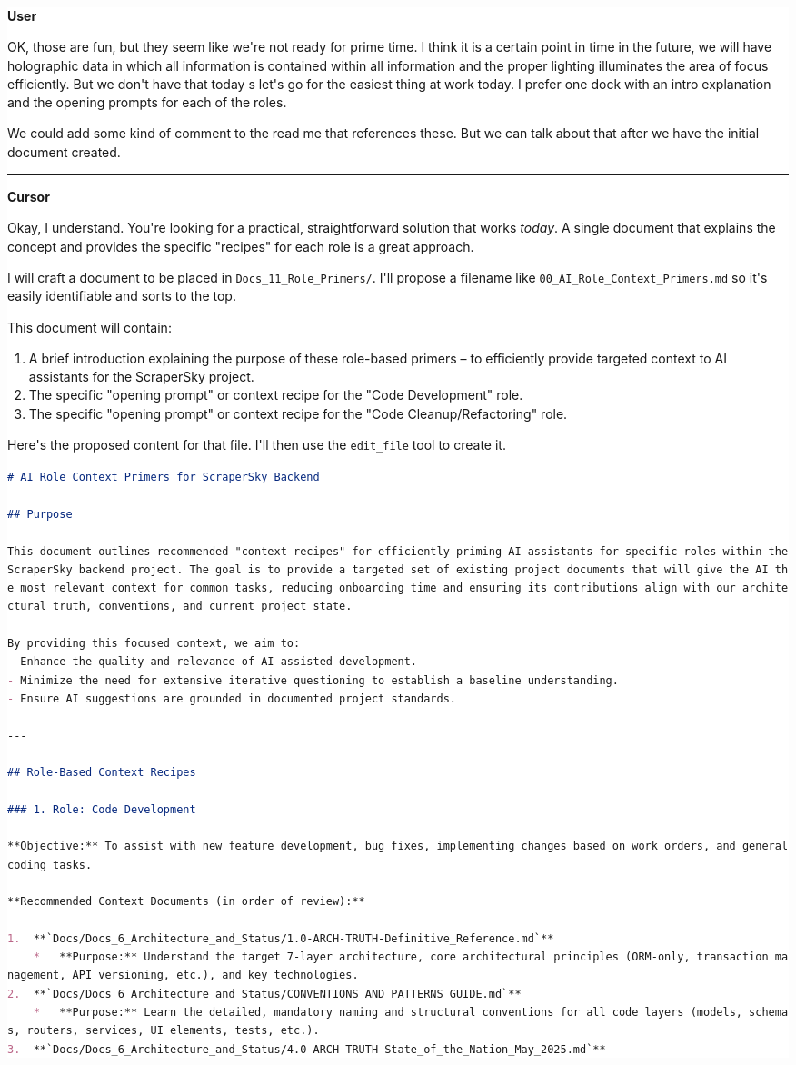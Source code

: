 
**User**

OK, those are fun, but they seem like we're not ready for prime time. I think it is a certain point in time in the future, we will have holographic data in which all information is contained within all information and the proper lighting illuminates the area of focus efficiently. But we don't have that today s let's go for the easiest thing at work today. I prefer one dock with an intro explanation and the opening prompts for each of the roles.

We could add some kind of comment to the read me that references these. But we can talk about that after we have the initial document created.

---

**Cursor**

Okay, I understand. You're looking for a practical, straightforward solution that works *today*. A single document that explains the concept and provides the specific "recipes" for each role is a great approach.

I will craft a document to be placed in `Docs_11_Role_Primers/`. I'll propose a filename like `00_AI_Role_Context_Primers.md` so it's easily identifiable and sorts to the top.

This document will contain:

1.  A brief introduction explaining the purpose of these role-based primers – to efficiently provide targeted context to AI assistants for the ScraperSky project.
2.  The specific "opening prompt" or context recipe for the "Code Development" role.
3.  The specific "opening prompt" or context recipe for the "Code Cleanup/Refactoring" role.

Here's the proposed content for that file. I'll then use the `edit_file` tool to create it.

```markdown
# AI Role Context Primers for ScraperSky Backend

## Purpose

This document outlines recommended "context recipes" for efficiently priming AI assistants for specific roles within the ScraperSky backend project. The goal is to provide a targeted set of existing project documents that will give the AI the most relevant context for common tasks, reducing onboarding time and ensuring its contributions align with our architectural truth, conventions, and current project state.

By providing this focused context, we aim to:
- Enhance the quality and relevance of AI-assisted development.
- Minimize the need for extensive iterative questioning to establish a baseline understanding.
- Ensure AI suggestions are grounded in documented project standards.

---

## Role-Based Context Recipes

### 1. Role: Code Development

**Objective:** To assist with new feature development, bug fixes, implementing changes based on work orders, and general coding tasks.

**Recommended Context Documents (in order of review):**

1.  **`Docs/Docs_6_Architecture_and_Status/1.0-ARCH-TRUTH-Definitive_Reference.md`**
    *   **Purpose:** Understand the target 7-layer architecture, core architectural principles (ORM-only, transaction management, API versioning, etc.), and key technologies.
2.  **`Docs/Docs_6_Architecture_and_Status/CONVENTIONS_AND_PATTERNS_GUIDE.md`**
    *   **Purpose:** Learn the detailed, mandatory naming and structural conventions for all code layers (models, schemas, routers, services, UI elements, tests, etc.).
3.  **`Docs/Docs_6_Architecture_and_Status/4.0-ARCH-TRUTH-State_of_the_Nation_May_2025.md`**
```